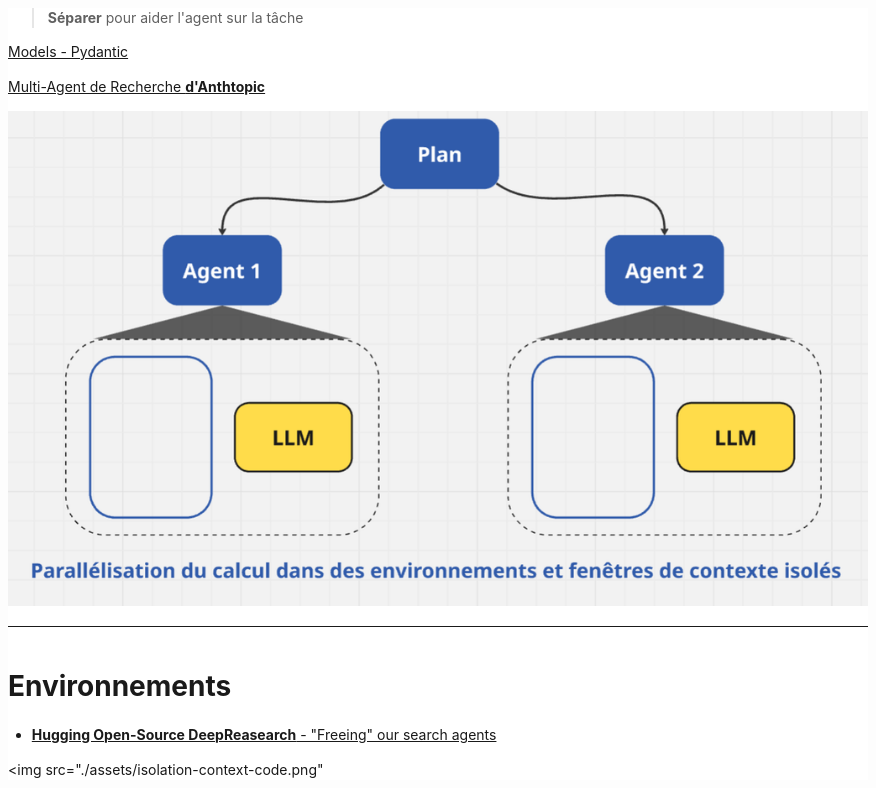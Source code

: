 > **Séparer** pour aider l'agent sur la tâche

[Models - Pydantic](https://docs.pydantic.dev/latest/concepts/models/)

<div class="flex justify-center">

[Multi-Agent de Recherche **d'Anthtopic**]()

</div>

<div class="flex justify-center">

<img src="./assets/isolation-context-multi-agents.png"
     alt="isolationcontexte"
     class="rounded-xl shadow-lg border border-gray-600 w-125 over:scale-110 transition-transform duration-300" />

</div>

---

# **Environnements**

- [**Hugging Open-Source DeepReasearch** - "Freeing" our search agents](https://huggingface.co/blog/open-deep-research)

<div class="justify-center flex">

<img src="./assets/isolation-context-code.png"